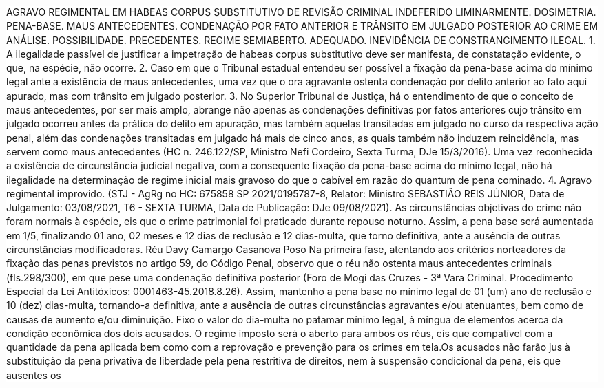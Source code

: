 AGRAVO REGIMENTAL EM HABEAS CORPUS SUBSTITUTIVO DE REVISÃO CRIMINAL INDEFERIDO 
LIMINARMENTE. DOSIMETRIA. PENA-BASE. MAUS ANTECEDENTES. CONDENAÇÃO POR FATO 
ANTERIOR E TRÂNSITO EM JULGADO POSTERIOR AO CRIME EM ANÁLISE. POSSIBILIDADE. 
PRECEDENTES. REGIME SEMIABERTO. ADEQUADO. INEVIDÊNCIA DE CONSTRANGIMENTO ILEGAL. 1.
A ilegalidade passível de justificar a impetração de habeas corpus substitutivo 
deve ser manifesta, de constatação evidente, o que, na espécie, não ocorre. 2. Caso
em que o Tribunal estadual entendeu ser possível a fixação da pena-base acima do 
mínimo legal ante a existência de maus antecedentes, uma vez que o ora agravante 
ostenta condenação por delito anterior ao fato aqui apurado, mas com trânsito em 
julgado posterior. 3. No Superior Tribunal de Justiça, há o entendimento de que o 
conceito de maus antecedentes, por ser mais amplo, abrange não apenas as 
condenações definitivas por fatos anteriores cujo trânsito em julgado ocorreu antes
da prática do delito em apuração, mas também aquelas transitadas em julgado no 
curso da respectiva ação penal, além das condenações transitadas em julgado há mais
de cinco anos, as quais também não induzem reincidência, mas servem como maus 
antecedentes (HC n. 246.122/SP, Ministro Nefi Cordeiro, Sexta Turma, DJe 
15/3/2016). Uma vez reconhecida a existência de circunstância judicial negativa, 
com a consequente fixação da pena-base acima do mínimo legal, não há ilegalidade na
determinação de regime inicial mais gravoso do que o cabível em razão do quantum de
pena cominado. 4. Agravo regimental improvido. (STJ - AgRg no HC: 675858 SP 
2021/0195787-8, Relator: Ministro SEBASTIÃO REIS JÚNIOR, Data de Julgamento: 
03/08/2021, T6 - SEXTA TURMA, Data de Publicação: DJe 09/08/2021).
As circunstâncias objetivas do crime não foram normais à espécie, eis que o crime 
patrimonial foi praticado durante repouso noturno.
Assim, a pena base será aumentada em 1/5, finalizando 01 ano, 02 meses e 12 dias de
reclusão e 12 dias-multa, que torno definitiva, ante a ausência de outras 
circunstâncias modificadoras. 
Réu Davy Camargo Casanova Poso
Na primeira fase, atentando aos critérios norteadores da fixação das penas 
previstos no artigo 59, do Código Penal, observo que o réu não ostenta maus 
antecedentes criminais (fls.298/300), em que pese uma condenação definitiva 
posterior (Foro de Mogi das Cruzes - 3ª Vara Criminal. Procedimento Especial da Lei
Antitóxicos: 0001463-45.2018.8.26). Assim, mantenho a pena base no mínimo legal de 
01 (um) ano de reclusão e 10 (dez) dias-multa, tornando-a definitiva, ante a 
ausência de outras circunstâncias agravantes e/ou atenuantes, bem como de causas de
aumento e/ou diminuição.
Fixo o valor do dia-multa no patamar mínimo legal, à míngua de elementos acerca da 
condição econômica dos dois acusados.
O regime imposto será o aberto para ambos os réus, eis que compatível com a 
quantidade da pena aplicada bem como com a reprovação e prevenção para os crimes em
tela.Os acusados não farão jus à substituição da pena privativa de liberdade pela pena 
restritiva de direitos, nem à suspensão condicional da pena, eis que ausentes os 
